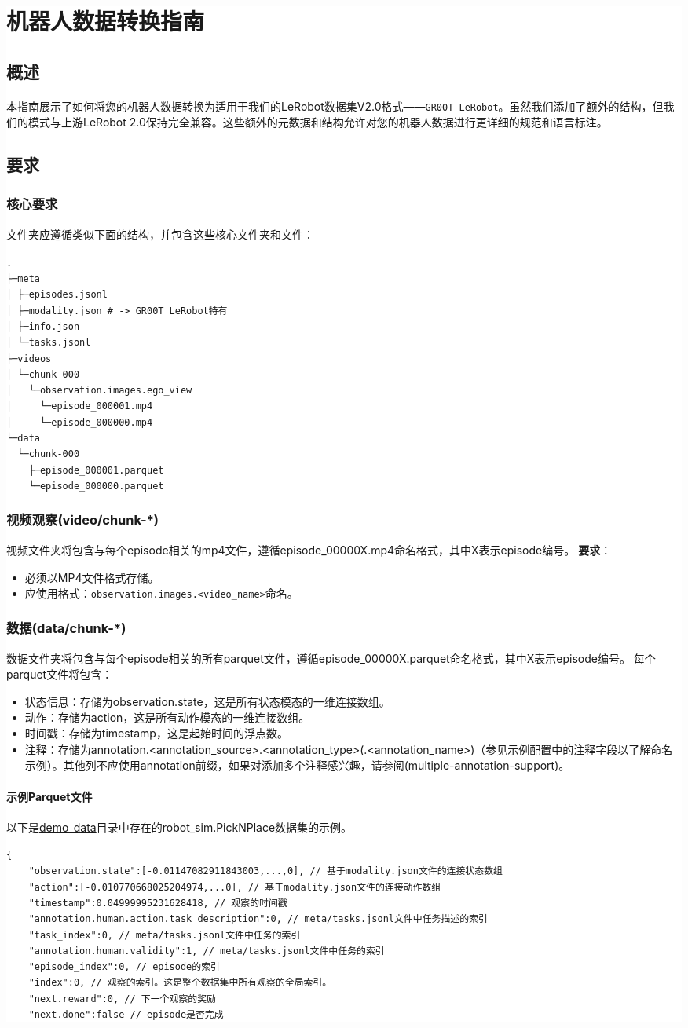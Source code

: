 # 机器人数据转换指南

## 概述

本指南展示了如何将您的机器人数据转换为适用于我们的[LeRobot数据集V2.0格式](https://github.com/huggingface/lerobot?tab=readme-ov-file#the-lerobotdataset-format)——`GR00T LeRobot`。虽然我们添加了额外的结构，但我们的模式与上游LeRobot 2.0保持完全兼容。这些额外的元数据和结构允许对您的机器人数据进行更详细的规范和语言标注。

## 要求

### 核心要求

文件夹应遵循类似下面的结构，并包含这些核心文件夹和文件：

```
.
├─meta 
│ ├─episodes.jsonl
│ ├─modality.json # -> GR00T LeRobot特有
│ ├─info.json
│ └─tasks.jsonl
├─videos
│ └─chunk-000
│   └─observation.images.ego_view
│     └─episode_000001.mp4
│     └─episode_000000.mp4
└─data
  └─chunk-000
    ├─episode_000001.parquet
    └─episode_000000.parquet
```

### 视频观察(video/chunk-*)
视频文件夹将包含与每个episode相关的mp4文件，遵循episode_00000X.mp4命名格式，其中X表示episode编号。
**要求**：
- 必须以MP4文件格式存储。
- 应使用格式：`observation.images.<video_name>`命名。


### 数据(data/chunk-*)
数据文件夹将包含与每个episode相关的所有parquet文件，遵循episode_00000X.parquet命名格式，其中X表示episode编号。
每个parquet文件将包含：
- 状态信息：存储为observation.state，这是所有状态模态的一维连接数组。
- 动作：存储为action，这是所有动作模态的一维连接数组。
- 时间戳：存储为timestamp，这是起始时间的浮点数。
- 注释：存储为annotation.<annotation_source>.<annotation_type>(.<annotation_name>)（参见示例配置中的注释字段以了解命名示例）。其他列不应使用annotation前缀，如果对添加多个注释感兴趣，请参阅(multiple-annotation-support)。

#### 示例Parquet文件
以下是[demo_data](../../demo_data/robot_sim.PickNPlace/)目录中存在的robot_sim.PickNPlace数据集的示例。
```
{
    "observation.state":[-0.01147082911843003,...,0], // 基于modality.json文件的连接状态数组
    "action":[-0.010770668025204974,...0], // 基于modality.json文件的连接动作数组
    "timestamp":0.04999995231628418, // 观察的时间戳
    "annotation.human.action.task_description":0, // meta/tasks.jsonl文件中任务描述的索引
    "task_index":0, // meta/tasks.jsonl文件中任务的索引
    "annotation.human.validity":1, // meta/tasks.jsonl文件中任务的索引
    "episode_index":0, // episode的索引
    "index":0, // 观察的索引。这是整个数据集中所有观察的全局索引。
    "next.reward":0, // 下一个观察的奖励
    "next.done":false // episode是否完成
```